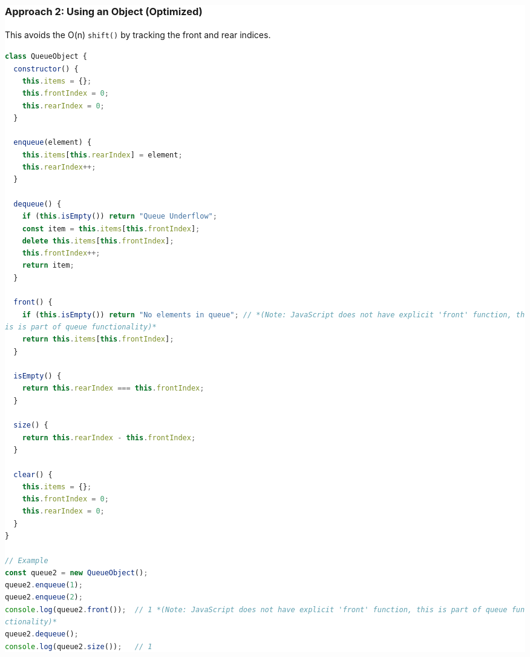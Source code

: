 
### **Approach 2: Using an Object (Optimized)**

This avoids the O(n) `shift()` by tracking the front and rear indices.

```javascript
class QueueObject {
  constructor() {
    this.items = {};
    this.frontIndex = 0;
    this.rearIndex = 0;
  }

  enqueue(element) {
    this.items[this.rearIndex] = element;
    this.rearIndex++;
  }

  dequeue() {
    if (this.isEmpty()) return "Queue Underflow";
    const item = this.items[this.frontIndex];
    delete this.items[this.frontIndex];
    this.frontIndex++;
    return item;
  }

  front() {
    if (this.isEmpty()) return "No elements in queue"; // *(Note: JavaScript does not have explicit 'front' function, this is part of queue functionality)*
    return this.items[this.frontIndex];
  }

  isEmpty() {
    return this.rearIndex === this.frontIndex;
  }

  size() {
    return this.rearIndex - this.frontIndex;
  }

  clear() {
    this.items = {};
    this.frontIndex = 0;
    this.rearIndex = 0;
  }
}

// Example
const queue2 = new QueueObject();
queue2.enqueue(1);
queue2.enqueue(2);
console.log(queue2.front());  // 1 *(Note: JavaScript does not have explicit 'front' function, this is part of queue functionality)*
queue2.dequeue();
console.log(queue2.size());   // 1
```
